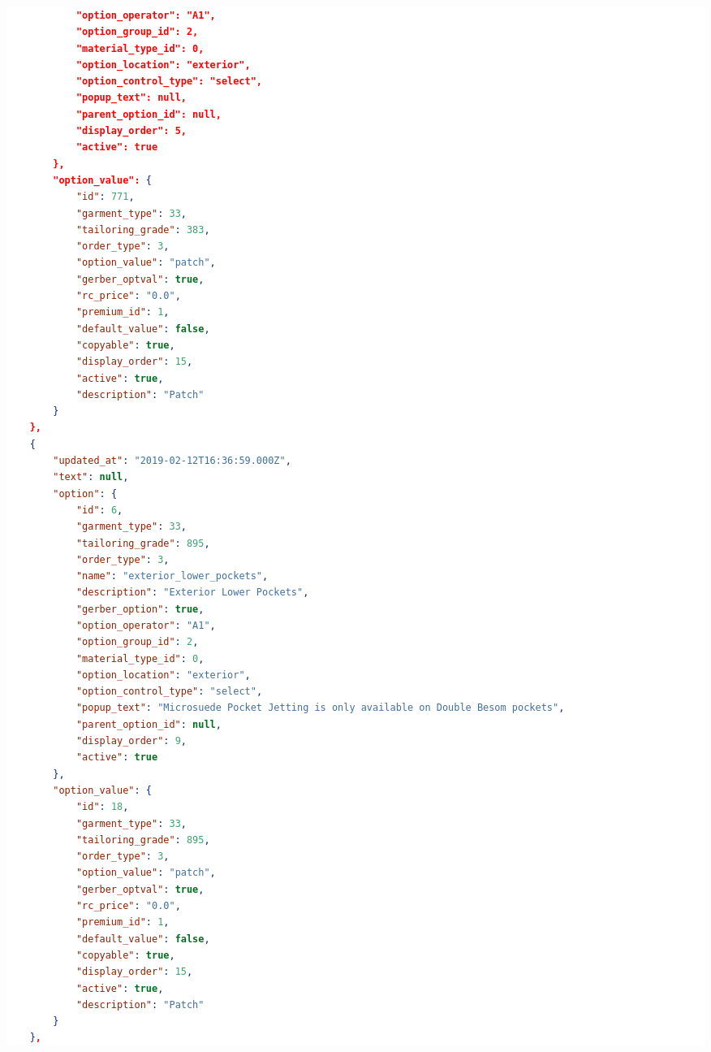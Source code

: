 ```json
            "option_operator": "A1",
            "option_group_id": 2,
            "material_type_id": 0,
            "option_location": "exterior",
            "option_control_type": "select",
            "popup_text": null,
            "parent_option_id": null,
            "display_order": 5,
            "active": true
        },
        "option_value": {
            "id": 771,
            "garment_type": 33,
            "tailoring_grade": 383,
            "order_type": 3,
            "option_value": "patch",
            "gerber_optval": true,
            "rc_price": "0.0",
            "premium_id": 1,
            "default_value": false,
            "copyable": true,
            "display_order": 15,
            "active": true,
            "description": "Patch"
        }
    },
    {
        "updated_at": "2019-02-12T16:36:59.000Z",
        "text": null,
        "option": {
            "id": 6,
            "garment_type": 33,
            "tailoring_grade": 895,
            "order_type": 3,
            "name": "exterior_lower_pockets",
            "description": "Exterior Lower Pockets",
            "gerber_option": true,
            "option_operator": "A1",
            "option_group_id": 2,
            "material_type_id": 0,
            "option_location": "exterior",
            "option_control_type": "select",
            "popup_text": "Microsuede Pocket Jetting is only available on Double Besom pockets",
            "parent_option_id": null,
            "display_order": 9,
            "active": true
        },
        "option_value": {
            "id": 18,
            "garment_type": 33,
            "tailoring_grade": 895,
            "order_type": 3,
            "option_value": "patch",
            "gerber_optval": true,
            "rc_price": "0.0",
            "premium_id": 1,
            "default_value": false,
            "copyable": true,
            "display_order": 15,
            "active": true,
            "description": "Patch"
        }
    },
```
